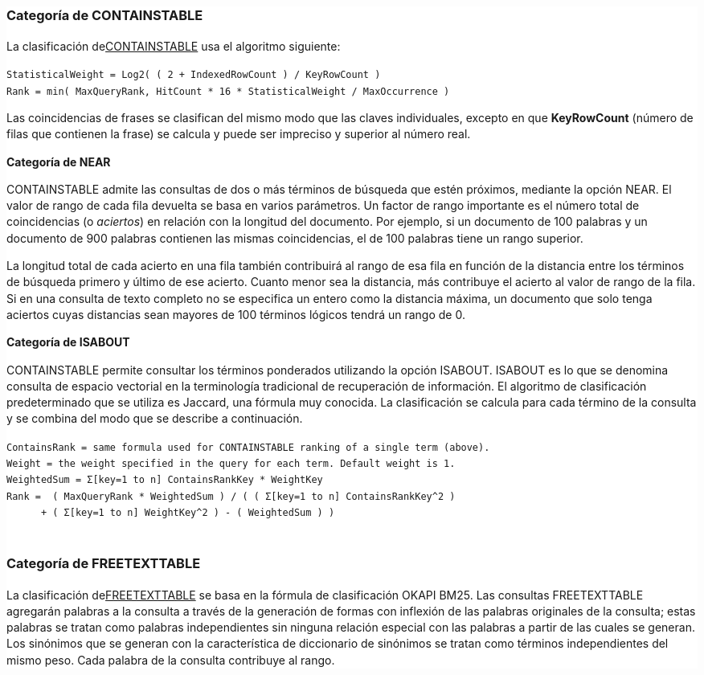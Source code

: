   
### <a name="ranking-of-containstable"></a>Categoría de CONTAINSTABLE  
 La clasificación de[CONTAINSTABLE](../../relational-databases/system-functions/containstable-transact-sql.md) usa el algoritmo siguiente:  
  
```  
StatisticalWeight = Log2( ( 2 + IndexedRowCount ) / KeyRowCount )  
Rank = min( MaxQueryRank, HitCount * 16 * StatisticalWeight / MaxOccurrence )  
```  
  
 Las coincidencias de frases se clasifican del mismo modo que las claves individuales, excepto en que **KeyRowCount** (número de filas que contienen la frase) se calcula y puede ser impreciso y superior al número real.  
  
 **Categoría de NEAR**  
  
 CONTAINSTABLE admite las consultas de dos o más términos de búsqueda que estén próximos, mediante la opción NEAR. El valor de rango de cada fila devuelta se basa en varios parámetros. Un factor de rango importante es el número total de coincidencias (o *aciertos*) en relación con la longitud del documento. Por ejemplo, si un documento de 100 palabras y un documento de 900 palabras contienen las mismas coincidencias, el de 100 palabras tiene un rango superior.  
  
 La longitud total de cada acierto en una fila también contribuirá al rango de esa fila en función de la distancia entre los términos de búsqueda primero y último de ese acierto. Cuanto menor sea la distancia, más contribuye el acierto al valor de rango de la fila. Si en una consulta de texto completo no se especifica un entero como la distancia máxima, un documento que solo tenga aciertos cuyas distancias sean mayores de 100 términos lógicos tendrá un rango de 0.  
  
 **Categoría de ISABOUT**  
  
 CONTAINSTABLE permite consultar los términos ponderados utilizando la opción ISABOUT. ISABOUT es lo que se denomina consulta de espacio vectorial en la terminología tradicional de recuperación de información. El algoritmo de clasificación predeterminado que se utiliza es Jaccard, una fórmula muy conocida. La clasificación se calcula para cada término de la consulta y se combina del modo que se describe a continuación.  
  
```  
ContainsRank = same formula used for CONTAINSTABLE ranking of a single term (above).  
Weight = the weight specified in the query for each term. Default weight is 1.  
WeightedSum = Σ[key=1 to n] ContainsRankKey * WeightKey  
Rank =  ( MaxQueryRank * WeightedSum ) / ( ( Σ[key=1 to n] ContainsRankKey^2 )   
      + ( Σ[key=1 to n] WeightKey^2 ) - ( WeightedSum ) )  
  
```  
  
  
### <a name="ranking-of-freetexttable"></a>Categoría de FREETEXTTABLE  
 La clasificación de[FREETEXTTABLE](../../relational-databases/system-functions/freetexttable-transact-sql.md) se basa en la fórmula de clasificación OKAPI BM25. Las consultas FREETEXTTABLE agregarán palabras a la consulta a través de la generación de formas con inflexión de las palabras originales de la consulta; estas palabras se tratan como palabras independientes sin ninguna relación especial con las palabras a partir de las cuales se generan. Los sinónimos que se generan con la característica de diccionario de sinónimos se tratan como términos independientes del mismo peso. Cada palabra de la consulta contribuye al rango.  
  